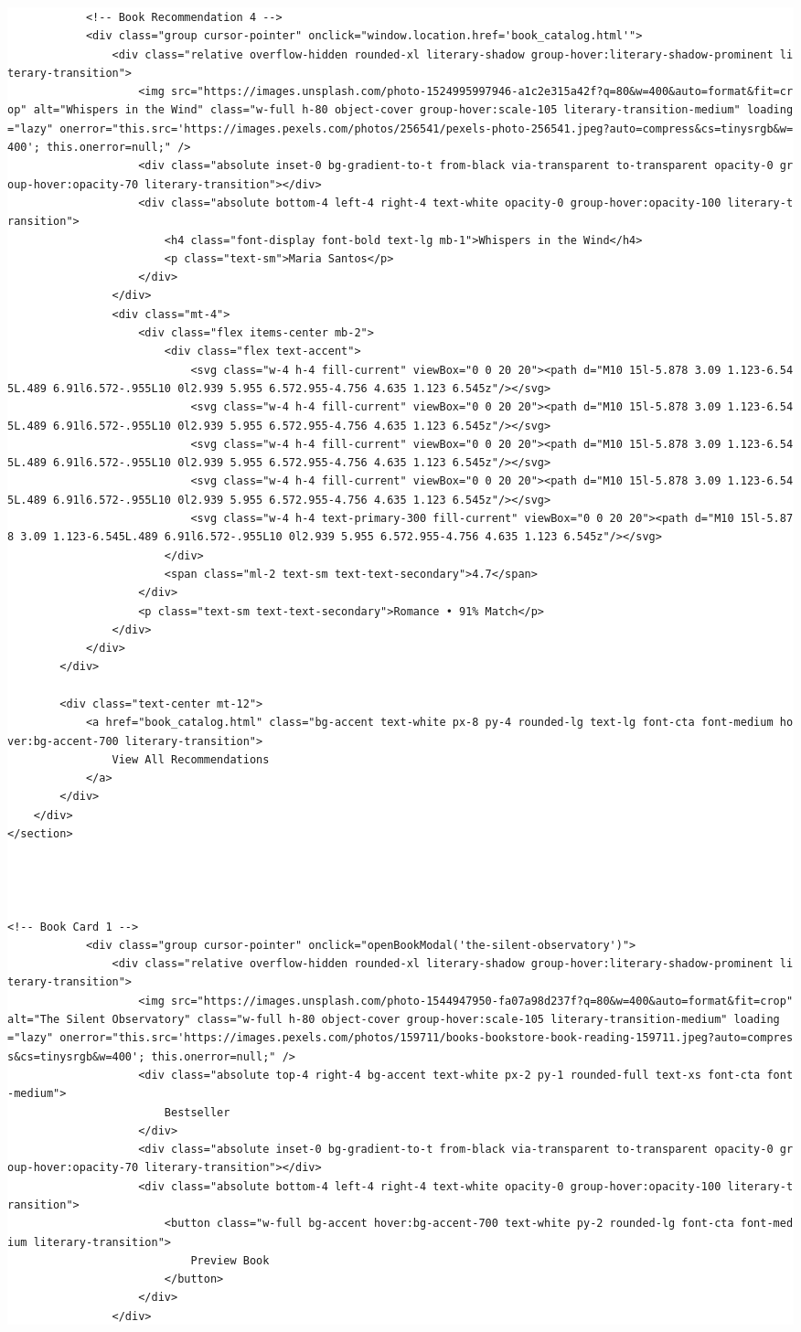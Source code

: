                 <!-- Book Recommendation 4 -->
                <div class="group cursor-pointer" onclick="window.location.href='book_catalog.html'">
                    <div class="relative overflow-hidden rounded-xl literary-shadow group-hover:literary-shadow-prominent literary-transition">
                        <img src="https://images.unsplash.com/photo-1524995997946-a1c2e315a42f?q=80&w=400&auto=format&fit=crop" alt="Whispers in the Wind" class="w-full h-80 object-cover group-hover:scale-105 literary-transition-medium" loading="lazy" onerror="this.src='https://images.pexels.com/photos/256541/pexels-photo-256541.jpeg?auto=compress&cs=tinysrgb&w=400'; this.onerror=null;" />
                        <div class="absolute inset-0 bg-gradient-to-t from-black via-transparent to-transparent opacity-0 group-hover:opacity-70 literary-transition"></div>
                        <div class="absolute bottom-4 left-4 right-4 text-white opacity-0 group-hover:opacity-100 literary-transition">
                            <h4 class="font-display font-bold text-lg mb-1">Whispers in the Wind</h4>
                            <p class="text-sm">Maria Santos</p>
                        </div>
                    </div>
                    <div class="mt-4">
                        <div class="flex items-center mb-2">
                            <div class="flex text-accent">
                                <svg class="w-4 h-4 fill-current" viewBox="0 0 20 20"><path d="M10 15l-5.878 3.09 1.123-6.545L.489 6.91l6.572-.955L10 0l2.939 5.955 6.572.955-4.756 4.635 1.123 6.545z"/></svg>
                                <svg class="w-4 h-4 fill-current" viewBox="0 0 20 20"><path d="M10 15l-5.878 3.09 1.123-6.545L.489 6.91l6.572-.955L10 0l2.939 5.955 6.572.955-4.756 4.635 1.123 6.545z"/></svg>
                                <svg class="w-4 h-4 fill-current" viewBox="0 0 20 20"><path d="M10 15l-5.878 3.09 1.123-6.545L.489 6.91l6.572-.955L10 0l2.939 5.955 6.572.955-4.756 4.635 1.123 6.545z"/></svg>
                                <svg class="w-4 h-4 fill-current" viewBox="0 0 20 20"><path d="M10 15l-5.878 3.09 1.123-6.545L.489 6.91l6.572-.955L10 0l2.939 5.955 6.572.955-4.756 4.635 1.123 6.545z"/></svg>
                                <svg class="w-4 h-4 text-primary-300 fill-current" viewBox="0 0 20 20"><path d="M10 15l-5.878 3.09 1.123-6.545L.489 6.91l6.572-.955L10 0l2.939 5.955 6.572.955-4.756 4.635 1.123 6.545z"/></svg>
                            </div>
                            <span class="ml-2 text-sm text-text-secondary">4.7</span>
                        </div>
                        <p class="text-sm text-text-secondary">Romance • 91% Match</p>
                    </div>
                </div>
            </div>

            <div class="text-center mt-12">
                <a href="book_catalog.html" class="bg-accent text-white px-8 py-4 rounded-lg text-lg font-cta font-medium hover:bg-accent-700 literary-transition">
                    View All Recommendations
                </a>
            </div>
        </div>
    </section>




    <!-- Book Card 1 -->
                <div class="group cursor-pointer" onclick="openBookModal('the-silent-observatory')">
                    <div class="relative overflow-hidden rounded-xl literary-shadow group-hover:literary-shadow-prominent literary-transition">
                        <img src="https://images.unsplash.com/photo-1544947950-fa07a98d237f?q=80&w=400&auto=format&fit=crop" alt="The Silent Observatory" class="w-full h-80 object-cover group-hover:scale-105 literary-transition-medium" loading="lazy" onerror="this.src='https://images.pexels.com/photos/159711/books-bookstore-book-reading-159711.jpeg?auto=compress&cs=tinysrgb&w=400'; this.onerror=null;" />
                        <div class="absolute top-4 right-4 bg-accent text-white px-2 py-1 rounded-full text-xs font-cta font-medium">
                            Bestseller
                        </div>
                        <div class="absolute inset-0 bg-gradient-to-t from-black via-transparent to-transparent opacity-0 group-hover:opacity-70 literary-transition"></div>
                        <div class="absolute bottom-4 left-4 right-4 text-white opacity-0 group-hover:opacity-100 literary-transition">
                            <button class="w-full bg-accent hover:bg-accent-700 text-white py-2 rounded-lg font-cta font-medium literary-transition">
                                Preview Book
                            </button>
                        </div>
                    </div>